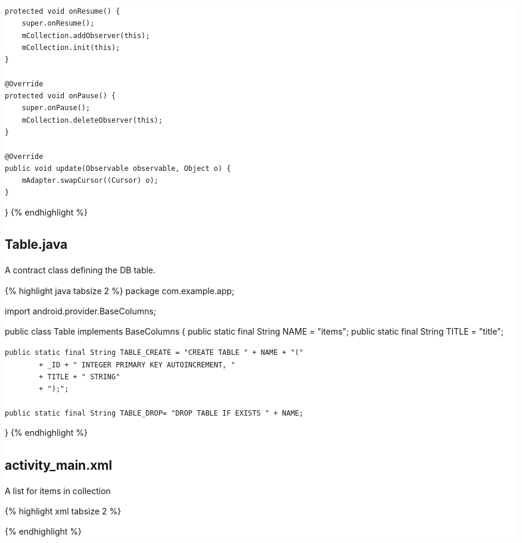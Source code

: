     protected void onResume() {
        super.onResume();
        mCollection.addObserver(this);
        mCollection.init(this);
    }

    @Override
    protected void onPause() {
        super.onPause();
        mCollection.deleteObserver(this);
    }

    @Override
    public void update(Observable observable, Object o) {
        mAdapter.swapCursor((Cursor) o);
    }
}
{% endhighlight %}


## Table.java

A contract class defining the DB table.

{% highlight java tabsize 2 %}
package com.example.app;

import android.provider.BaseColumns;

public class Table implements BaseColumns {
    public static final String NAME = "items";
    public static final String TITLE = "title";

    public static final String TABLE_CREATE = "CREATE TABLE " + NAME + "("
            + _ID + " INTEGER PRIMARY KEY AUTOINCREMENT, "
            + TITLE + " STRING"
            + ");";

    public static final String TABLE_DROP= "DROP TABLE IF EXISTS " + NAME;
}
{% endhighlight %}


## activity_main.xml

A list for items in collection

{% highlight xml tabsize 2 %}
<?xml version="1.0" encoding="utf-8"?>
<ListView xmlns:android="http://schemas.android.com/apk/res/android"
    android:id="@android:id/list"
    android:layout_width="fill_parent"
    android:layout_height="fill_parent" />
{% endhighlight %}

